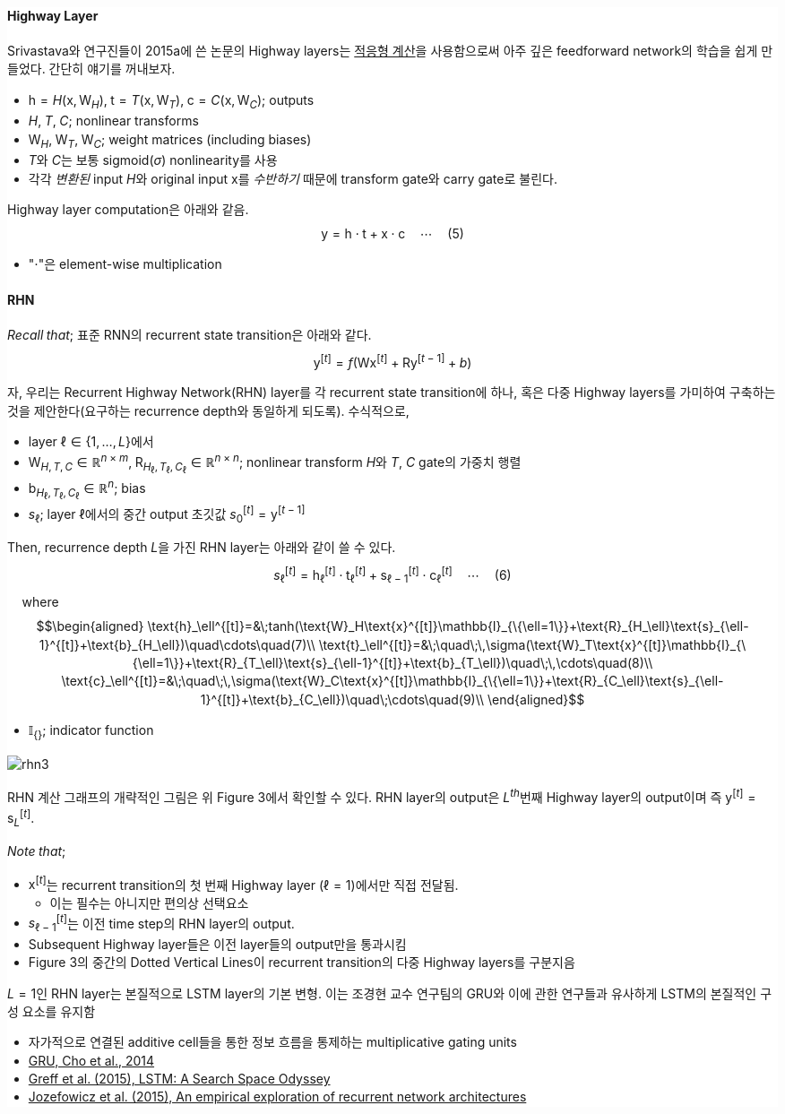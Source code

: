 #### Highway Layer
Srivastava와 연구진들이 2015a에 쓴 논문의 Highway layers는 [적응형 계산](https://arxiv.org/abs/1603.08983)을 사용함으로써 아주 깊은 feedforward network의 학습을 쉽게 만들었다. 간단히 얘기를 꺼내보자.
- $\text{h}=H(\text{x}, \text{W}_H),\;\text{t}=T(\text{x}, \text{W}_T),\;\text{c}=C(\text{x}, \text{W}_C)$; outputs
- $H,\;T,\;C$; nonlinear transforms
- $\text{W}_H,\;\text{W}_T,\;\text{W}_C$; weight matrices (including biases)
- $T$와 $C$는 보통 sigmoid($\sigma$) nonlinearity를 사용
- 각각 _변환된_ input $H$와 original input $\text{x}$를 _수반하기_ 때문에 transform gate와 carry gate로 불린다.

Highway layer computation은 아래와 같음.
$$\text{y}=\text{h}\cdot\text{t}+\text{x}\cdot\text{c}\quad\cdots\quad(5)$$
- "$\cdot$"은 element-wise multiplication

#### RHN
$Recall\;that;$ 표준 RNN의 recurrent state transition은 아래와 같다.
$$\text{y}^{[t]}=f(\text{W}\text{x}^{[t]}+\text{R}\text{y}^{[t-1]}+b)$$

자, 우리는 Recurrent Highway Network(RHN) layer를 각 recurrent state transition에 하나, 혹은 다중 Highway layers를 가미하여 구축하는 것을 제안한다(요구하는 recurrence depth와 동일하게 되도록). 수식적으로,
- layer $\ell\in\{1,\dots,L\}$에서
- $\text{W}_{H,T,C}\in\mathbb{R}^{n \times m},\;\text{R}_{H_{\ell},T_{\ell},C_{\ell}}\in\mathbb{R}^{n \times n}$; nonlinear transform $H$와 $T$, $C$ gate의 가중치 행렬
- $\text{b}_{H_{\ell},T_{\ell},C_{\ell}}\in\mathbb{R}^{n}$; bias
- $s_{\ell}$; layer $\ell$에서의 중간 output 초깃값 $s_0^{[t]}=\text{y}^{[t-1]}$

Then, recurrence depth $L$을 가진 RHN layer는 아래와 같이 쓸 수 있다.
$$s_\ell^{[t]}=\text{h}_\ell^{[t]}\cdot\text{t}_\ell^{[t]}+\text{s}_{\ell-1}^{[t]}\cdot\text{c}_\ell^{[t]}\quad\cdots\quad(6)$$
$\quad\text{where}$
$$\begin{aligned}
\text{h}_\ell^{[t]}=&\;tanh(\text{W}_H\text{x}^{[t]}\mathbb{I}_{\{\ell=1\}}+\text{R}_{H_\ell}\text{s}_{\ell-1}^{[t]}+\text{b}_{H_\ell})\quad\cdots\quad(7)\\
\text{t}_\ell^{[t]}=&\;\quad\;\,\sigma(\text{W}_T\text{x}^{[t]}\mathbb{I}_{\{\ell=1\}}+\text{R}_{T_\ell}\text{s}_{\ell-1}^{[t]}+\text{b}_{T_\ell})\quad\;\,\cdots\quad(8)\\
\text{c}_\ell^{[t]}=&\;\quad\;\,\sigma(\text{W}_C\text{x}^{[t]}\mathbb{I}_{\{\ell=1\}}+\text{R}_{C_\ell}\text{s}_{\ell-1}^{[t]}+\text{b}_{C_\ell})\quad\;\cdots\quad(9)\\
\end{aligned}$$
- $\mathbb{I}_{\{\}}$; indicator function

![rhn3](https://user-images.githubusercontent.com/37775784/80931764-eadc5180-8df6-11ea-9e09-90f0e3c7e19e.PNG)

RHN 계산 그래프의 개략적인 그림은 위 Figure 3에서 확인할 수 있다. RHN layer의 output은 $L^{th}$번째 Highway layer의 output이며 즉 $\text{y}^{[t]}=\text{s}^{[t]}_L$.

$Note\;that$;
- $\text{x}^{[t]}$는 recurrent transition의 첫 번째 Highway layer ($\ell = 1$)에서만 직접 전달됨.
  - 이는 필수는 아니지만 편의상 선택요소
- $s_{\ell-1}^{[t]}$는 이전 time step의 RHN layer의 output.
- Subsequent Highway layer들은 이전 layer들의 output만을 통과시킴
- Figure 3의 중간의 Dotted Vertical Lines이 recurrent transition의 다중 Highway layers를 구분지음

$L=1$인 RHN layer는 본질적으로 LSTM layer의 기본 변형.
이는 조경현 교수 연구팀의 GRU와 이에 관한 연구들과 유사하게 LSTM의 본질적인 구성 요소를 유지함
- 자가적으로 연결된 additive cell들을 통한 정보 흐름을 통제하는 multiplicative gating units
- [GRU, Cho et al., 2014](https://www.aclweb.org/anthology/D14-1179.pdf)
- [Greff et al. (2015), LSTM: A Search Space Odyssey](https://arxiv.org/abs/1503.04069)
- [Jozefowicz et al. (2015), An empirical exploration of recurrent network architectures](https://dl.acm.org/doi/10.5555/3045118.3045367)
